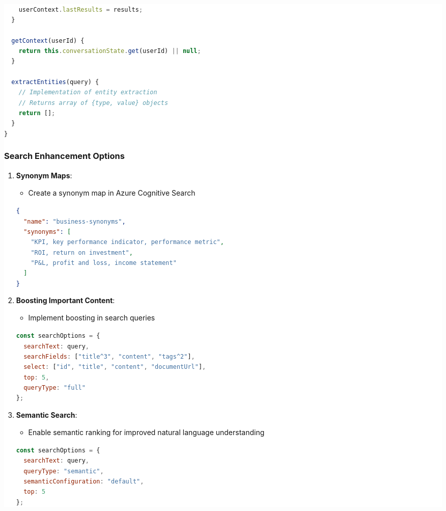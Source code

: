 ```javascript
    userContext.lastResults = results;
  }
  
  getContext(userId) {
    return this.conversationState.get(userId) || null;
  }
  
  extractEntities(query) {
    // Implementation of entity extraction
    // Returns array of {type, value} objects
    return [];
  }
}
```

### Search Enhancement Options

1. **Synonym Maps**:
   - Create a synonym map in Azure Cognitive Search
   ```json
   {
     "name": "business-synonyms",
     "synonyms": [
       "KPI, key performance indicator, performance metric",
       "ROI, return on investment",
       "P&L, profit and loss, income statement"
     ]
   }
   ```

2. **Boosting Important Content**:
   - Implement boosting in search queries
   ```javascript
   const searchOptions = {
     searchText: query,
     searchFields: ["title^3", "content", "tags^2"],
     select: ["id", "title", "content", "documentUrl"],
     top: 5,
     queryType: "full"
   };
   ```

3. **Semantic Search**:
   - Enable semantic ranking for improved natural language understanding
   ```javascript
   const searchOptions = {
     searchText: query,
     queryType: "semantic",
     semanticConfiguration: "default",
     top: 5
   };
   ```
